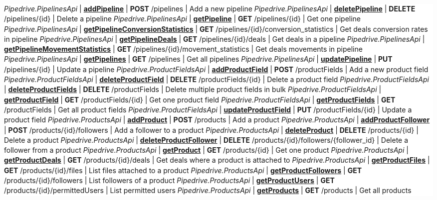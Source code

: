 *Pipedrive.PipelinesApi* | [**addPipeline**](https://github.com/pipedrive/client-nodejs/blob/master/docs/PipelinesApi.md#addPipeline) | **POST** /pipelines | Add a new pipeline
*Pipedrive.PipelinesApi* | [**deletePipeline**](https://github.com/pipedrive/client-nodejs/blob/master/docs/PipelinesApi.md#deletePipeline) | **DELETE** /pipelines/{id} | Delete a pipeline
*Pipedrive.PipelinesApi* | [**getPipeline**](https://github.com/pipedrive/client-nodejs/blob/master/docs/PipelinesApi.md#getPipeline) | **GET** /pipelines/{id} | Get one pipeline
*Pipedrive.PipelinesApi* | [**getPipelineConversionStatistics**](https://github.com/pipedrive/client-nodejs/blob/master/docs/PipelinesApi.md#getPipelineConversionStatistics) | **GET** /pipelines/{id}/conversion_statistics | Get deals conversion rates in pipeline
*Pipedrive.PipelinesApi* | [**getPipelineDeals**](https://github.com/pipedrive/client-nodejs/blob/master/docs/PipelinesApi.md#getPipelineDeals) | **GET** /pipelines/{id}/deals | Get deals in a pipeline
*Pipedrive.PipelinesApi* | [**getPipelineMovementStatistics**](https://github.com/pipedrive/client-nodejs/blob/master/docs/PipelinesApi.md#getPipelineMovementStatistics) | **GET** /pipelines/{id}/movement_statistics | Get deals movements in pipeline
*Pipedrive.PipelinesApi* | [**getPipelines**](https://github.com/pipedrive/client-nodejs/blob/master/docs/PipelinesApi.md#getPipelines) | **GET** /pipelines | Get all pipelines
*Pipedrive.PipelinesApi* | [**updatePipeline**](https://github.com/pipedrive/client-nodejs/blob/master/docs/PipelinesApi.md#updatePipeline) | **PUT** /pipelines/{id} | Update a pipeline
*Pipedrive.ProductFieldsApi* | [**addProductField**](https://github.com/pipedrive/client-nodejs/blob/master/docs/ProductFieldsApi.md#addProductField) | **POST** /productFields | Add a new product field
*Pipedrive.ProductFieldsApi* | [**deleteProductField**](https://github.com/pipedrive/client-nodejs/blob/master/docs/ProductFieldsApi.md#deleteProductField) | **DELETE** /productFields/{id} | Delete a product field
*Pipedrive.ProductFieldsApi* | [**deleteProductFields**](https://github.com/pipedrive/client-nodejs/blob/master/docs/ProductFieldsApi.md#deleteProductFields) | **DELETE** /productFields | Delete multiple product fields in bulk
*Pipedrive.ProductFieldsApi* | [**getProductField**](https://github.com/pipedrive/client-nodejs/blob/master/docs/ProductFieldsApi.md#getProductField) | **GET** /productFields/{id} | Get one product field
*Pipedrive.ProductFieldsApi* | [**getProductFields**](https://github.com/pipedrive/client-nodejs/blob/master/docs/ProductFieldsApi.md#getProductFields) | **GET** /productFields | Get all product fields
*Pipedrive.ProductFieldsApi* | [**updateProductField**](https://github.com/pipedrive/client-nodejs/blob/master/docs/ProductFieldsApi.md#updateProductField) | **PUT** /productFields/{id} | Update a product field
*Pipedrive.ProductsApi* | [**addProduct**](https://github.com/pipedrive/client-nodejs/blob/master/docs/ProductsApi.md#addProduct) | **POST** /products | Add a product
*Pipedrive.ProductsApi* | [**addProductFollower**](https://github.com/pipedrive/client-nodejs/blob/master/docs/ProductsApi.md#addProductFollower) | **POST** /products/{id}/followers | Add a follower to a product
*Pipedrive.ProductsApi* | [**deleteProduct**](https://github.com/pipedrive/client-nodejs/blob/master/docs/ProductsApi.md#deleteProduct) | **DELETE** /products/{id} | Delete a product
*Pipedrive.ProductsApi* | [**deleteProductFollower**](https://github.com/pipedrive/client-nodejs/blob/master/docs/ProductsApi.md#deleteProductFollower) | **DELETE** /products/{id}/followers/{follower_id} | Delete a follower from a product
*Pipedrive.ProductsApi* | [**getProduct**](https://github.com/pipedrive/client-nodejs/blob/master/docs/ProductsApi.md#getProduct) | **GET** /products/{id} | Get one product
*Pipedrive.ProductsApi* | [**getProductDeals**](https://github.com/pipedrive/client-nodejs/blob/master/docs/ProductsApi.md#getProductDeals) | **GET** /products/{id}/deals | Get deals where a product is attached to
*Pipedrive.ProductsApi* | [**getProductFiles**](https://github.com/pipedrive/client-nodejs/blob/master/docs/ProductsApi.md#getProductFiles) | **GET** /products/{id}/files | List files attached to a product
*Pipedrive.ProductsApi* | [**getProductFollowers**](https://github.com/pipedrive/client-nodejs/blob/master/docs/ProductsApi.md#getProductFollowers) | **GET** /products/{id}/followers | List followers of a product
*Pipedrive.ProductsApi* | [**getProductUsers**](https://github.com/pipedrive/client-nodejs/blob/master/docs/ProductsApi.md#getProductUsers) | **GET** /products/{id}/permittedUsers | List permitted users
*Pipedrive.ProductsApi* | [**getProducts**](https://github.com/pipedrive/client-nodejs/blob/master/docs/ProductsApi.md#getProducts) | **GET** /products | Get all products